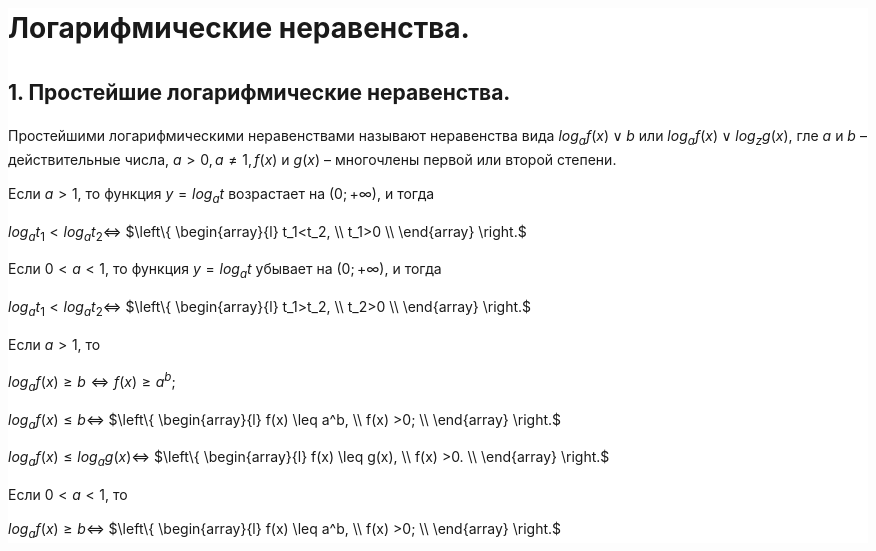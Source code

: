 # Логарифмические неравенства.

## 1. Простейшие логарифмические неравенства.

Простейшими логарифмическими неравенствами называют неравенства вида $log_a f(x) \vee b$ или $log_a f(x) \vee log_z g(x)$, гле $a$ и $b$ – действительные числа, $a>0, a \neq 1, f(x)$ и $g(x)$ – многочлены первой или второй степени.

Если $a>1$, то функция $y = log_a t$ возрастает на $(0; +\infty)$, и тогда

$log_a t_1<log_a t_2 \Leftrightarrow$
 $\left\{
  \begin{array}{l}
     t_1<t_2, \\
     t_1>0 \\
  \end{array}
\right.$

Если $0<a<1$, то функция $y=log_at$ убывает на $(0; +\infty)$, и тогда

$log_at_1<log_at_2 \Leftrightarrow$
 $\left\{
  \begin{array}{l}
     t_1>t_2, \\
     t_2>0 \\
  \end{array}
\right.$

Если $a>1$, то

$log_af(x) \geq b \Leftrightarrow f(x) \geq a^b;$

$log_af(x) \leq b \Leftrightarrow$
 $\left\{
  \begin{array}{l}
     f(x) \leq a^b, \\
     f(x) >0; \\
  \end{array}
\right.$

$log_af(x) \leq log_ag(x) \Leftrightarrow$
 $\left\{
  \begin{array}{l}
     f(x) \leq g(x), \\
     f(x) >0. \\
  \end{array}
\right.$

Если $0<a<1$, то

$log_af(x) \geq b \Leftrightarrow$
 $\left\{
  \begin{array}{l}
     f(x) \leq a^b, \\
     f(x) >0; \\
  \end{array}
\right.$
